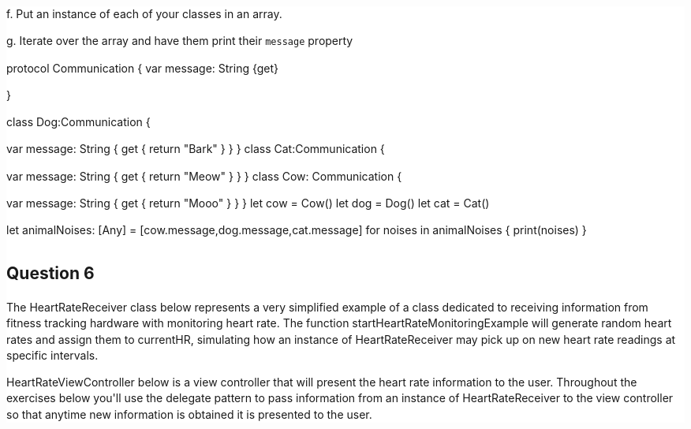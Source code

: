 f. Put an instance of each of your classes in an array.

g. Iterate over the array and have them print their `message` property

protocol Communication {
var message: String {get}


}

class Dog:Communication {


var message: String {
get {
return "Bark"
}
}
}
class Cat:Communication {

var message: String {
get {
return "Meow"
}
}
}
class Cow: Communication {


var message: String {
get {
return "Mooo"
}
}
}
let cow = Cow()
let dog = Dog()
let cat = Cat()

let animalNoises: [Any] = [cow.message,dog.message,cat.message]
for noises in animalNoises {
print(noises)
}



## Question 6

The HeartRateReceiver class below represents a very simplified example of a class dedicated to receiving information from fitness tracking hardware with monitoring heart rate. The function startHeartRateMonitoringExample will generate random heart rates and assign them to currentHR, simulating how an instance of HeartRateReceiver may pick up on new heart rate readings at specific intervals.

HeartRateViewController below is a view controller that will present the heart rate information to the user. Throughout the exercises below you'll use the delegate pattern to pass information from an instance of HeartRateReceiver to the view controller so that anytime new information is obtained it is presented to the user.
